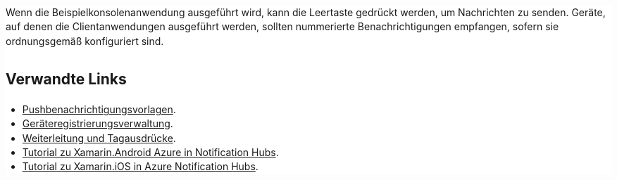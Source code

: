 Wenn die Beispielkonsolenanwendung ausgeführt wird, kann die Leertaste gedrückt werden, um Nachrichten zu senden. Geräte, auf denen die Clientanwendungen ausgeführt werden, sollten nummerierte Benachrichtigungen empfangen, sofern sie ordnungsgemäß konfiguriert sind.

## <a name="related-links"></a>Verwandte Links

* [Pushbenachrichtigungsvorlagen](/azure/notification-hubs/notification-hubs-templates-cross-platform-push-messages).
* [Geräteregistrierungsverwaltung](/azure/notification-hubs/notification-hubs-push-notification-registration-management).
* [Weiterleitung und Tagausdrücke](/azure/notification-hubs/notification-hubs-tags-segment-push-message).
* [Tutorial zu Xamarin.Android Azure in Notification Hubs](/azure/notification-hubs/xamarin-notification-hubs-push-notifications-android-gcm).
* [Tutorial zu Xamarin.iOS in Azure Notification Hubs](/azure/notification-hubs/xamarin-notification-hubs-ios-push-notification-apns-get-started).
